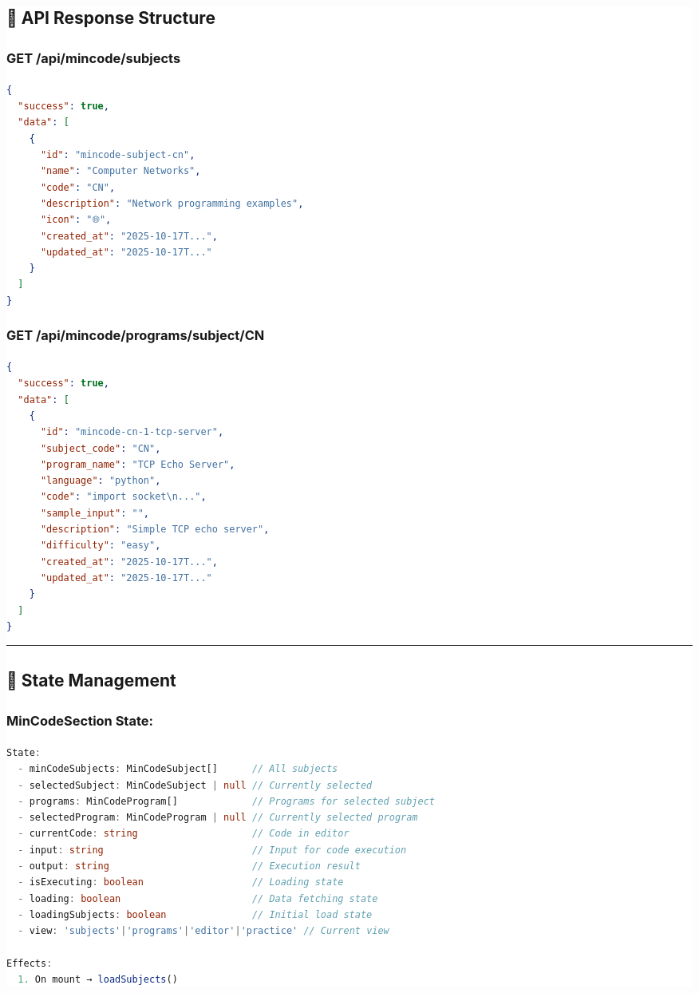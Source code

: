
## 📡 API Response Structure

### GET /api/mincode/subjects
```json
{
  "success": true,
  "data": [
    {
      "id": "mincode-subject-cn",
      "name": "Computer Networks",
      "code": "CN",
      "description": "Network programming examples",
      "icon": "🌐",
      "created_at": "2025-10-17T...",
      "updated_at": "2025-10-17T..."
    }
  ]
}
```

### GET /api/mincode/programs/subject/CN
```json
{
  "success": true,
  "data": [
    {
      "id": "mincode-cn-1-tcp-server",
      "subject_code": "CN",
      "program_name": "TCP Echo Server",
      "language": "python",
      "code": "import socket\n...",
      "sample_input": "",
      "description": "Simple TCP echo server",
      "difficulty": "easy",
      "created_at": "2025-10-17T...",
      "updated_at": "2025-10-17T..."
    }
  ]
}
```

---

## 🔄 State Management

### MinCodeSection State:
```typescript
State:
  - minCodeSubjects: MinCodeSubject[]      // All subjects
  - selectedSubject: MinCodeSubject | null // Currently selected
  - programs: MinCodeProgram[]             // Programs for selected subject
  - selectedProgram: MinCodeProgram | null // Currently selected program
  - currentCode: string                    // Code in editor
  - input: string                          // Input for code execution
  - output: string                         // Execution result
  - isExecuting: boolean                   // Loading state
  - loading: boolean                       // Data fetching state
  - loadingSubjects: boolean               // Initial load state
  - view: 'subjects'|'programs'|'editor'|'practice' // Current view

Effects:
  1. On mount → loadSubjects()
```